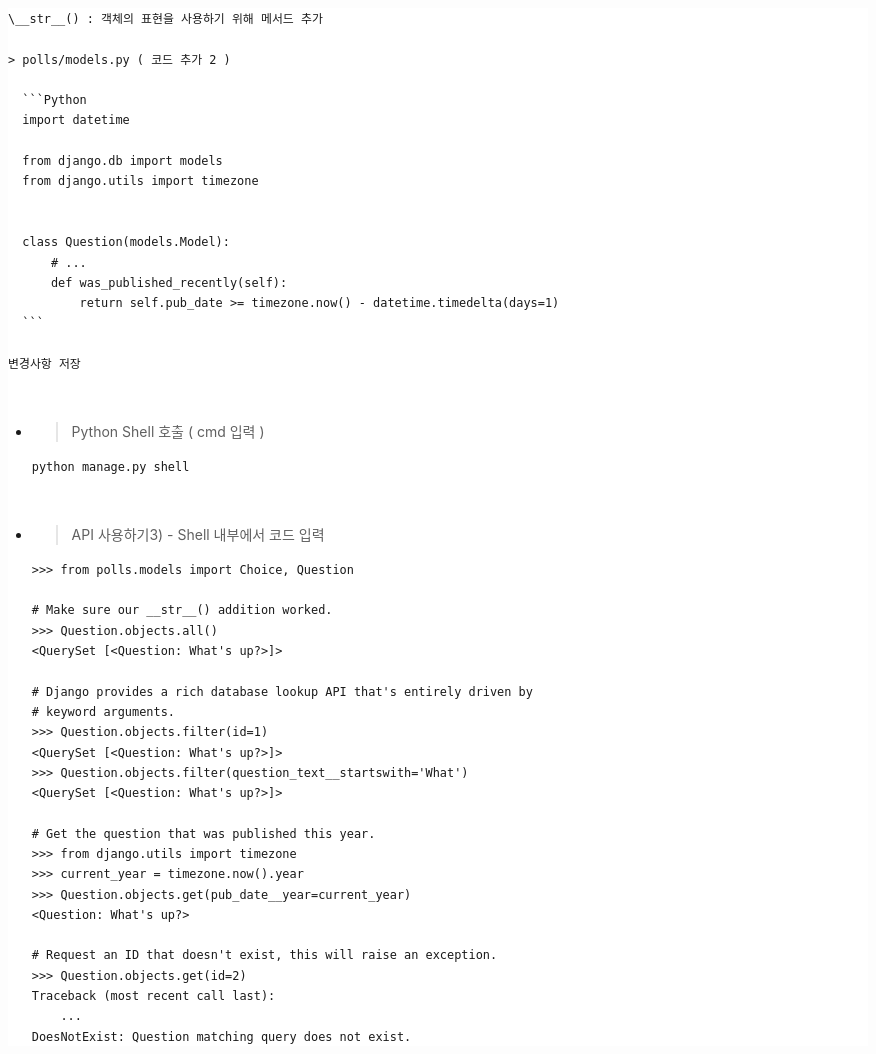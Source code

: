     \__str__() : 객체의 표현을 사용하기 위해 메서드 추가
  
    > polls/models.py ( 코드 추가 2 ) 
    
      ```Python
      import datetime

      from django.db import models
      from django.utils import timezone


      class Question(models.Model):
          # ...
          def was_published_recently(self):
              return self.pub_date >= timezone.now() - datetime.timedelta(days=1)
      ```
            
    변경사항 저장
  
  <br>
    
  + > Python Shell 호출 ( cmd 입력 )
    
        python manage.py shell 
  
  <br>
        
  + > API 사용하기3) - Shell 내부에서 코드 입력 
    
        >>> from polls.models import Choice, Question

        # Make sure our __str__() addition worked.
        >>> Question.objects.all()
        <QuerySet [<Question: What's up?>]>

        # Django provides a rich database lookup API that's entirely driven by
        # keyword arguments.
        >>> Question.objects.filter(id=1)
        <QuerySet [<Question: What's up?>]>
        >>> Question.objects.filter(question_text__startswith='What')
        <QuerySet [<Question: What's up?>]>

        # Get the question that was published this year.
        >>> from django.utils import timezone
        >>> current_year = timezone.now().year
        >>> Question.objects.get(pub_date__year=current_year)
        <Question: What's up?>

        # Request an ID that doesn't exist, this will raise an exception.
        >>> Question.objects.get(id=2)
        Traceback (most recent call last):
            ...
        DoesNotExist: Question matching query does not exist.

